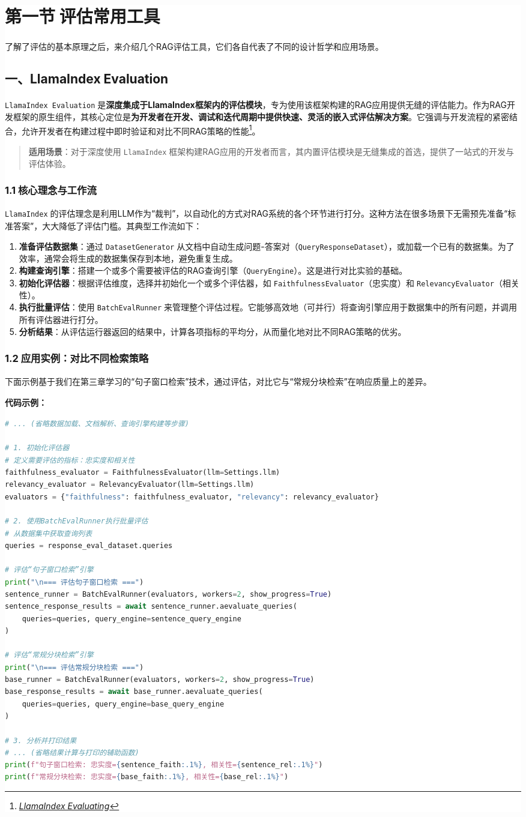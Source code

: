 # 第一节 评估常用工具

了解了评估的基本原理之后，来介绍几个RAG评估工具，它们各自代表了不同的设计哲学和应用场景。

## 一、LlamaIndex Evaluation

`LlamaIndex Evaluation` 是**深度集成于LlamaIndex框架内的评估模块**，专为使用该框架构建的RAG应用提供无缝的评估能力。作为RAG开发框架的原生组件，其核心定位是**为开发者在开发、调试和迭代周期中提供快速、灵活的嵌入式评估解决方案**。它强调与开发流程的紧密结合，允许开发者在构建过程中即时验证和对比不同RAG策略的性能[^1]。

> **适用场景**：对于深度使用 `LlamaIndex` 框架构建RAG应用的开发者而言，其内置评估模块是无缝集成的首选，提供了一站式的开发与评估体验。

### 1.1 核心理念与工作流

`LlamaIndex` 的评估理念是利用LLM作为“裁判”，以自动化的方式对RAG系统的各个环节进行打分。这种方法在很多场景下无需预先准备“标准答案”，大大降低了评估门槛。其典型工作流如下：

1.  **准备评估数据集**：通过 `DatasetGenerator` 从文档中自动生成问题-答案对（`QueryResponseDataset`），或加载一个已有的数据集。为了效率，通常会将生成的数据集保存到本地，避免重复生成。
2.  **构建查询引擎**：搭建一个或多个需要被评估的RAG查询引擎（`QueryEngine`）。这是进行对比实验的基础。
3.  **初始化评估器**：根据评估维度，选择并初始化一个或多个评估器，如 `FaithfulnessEvaluator`（忠实度）和 `RelevancyEvaluator`（相关性）。
4.  **执行批量评估**：使用 `BatchEvalRunner` 来管理整个评估过程。它能够高效地（可并行）将查询引擎应用于数据集中的所有问题，并调用所有评估器进行打分。
5.  **分析结果**：从评估运行器返回的结果中，计算各项指标的平均分，从而量化地对比不同RAG策略的优劣。

### 1.2 应用实例：对比不同检索策略

下面示例基于我们在第三章学习的“句子窗口检索”技术，通过评估，对比它与“常规分块检索”在响应质量上的差异。

**代码示例：**


```python
# ... (省略数据加载、文档解析、查询引擎构建等步骤)

# 1. 初始化评估器
# 定义需要评估的指标：忠实度和相关性
faithfulness_evaluator = FaithfulnessEvaluator(llm=Settings.llm)
relevancy_evaluator = RelevancyEvaluator(llm=Settings.llm)
evaluators = {"faithfulness": faithfulness_evaluator, "relevancy": relevancy_evaluator}

# 2. 使用BatchEvalRunner执行批量评估
# 从数据集中获取查询列表
queries = response_eval_dataset.queries

# 评估“句子窗口检索”引擎
print("\n=== 评估句子窗口检索 ===")
sentence_runner = BatchEvalRunner(evaluators, workers=2, show_progress=True)
sentence_response_results = await sentence_runner.aevaluate_queries(
    queries=queries, query_engine=sentence_query_engine
)

# 评估“常规分块检索”引擎
print("\n=== 评估常规分块检索 ===")
base_runner = BatchEvalRunner(evaluators, workers=2, show_progress=True)
base_response_results = await base_runner.aevaluate_queries(
    queries=queries, query_engine=base_query_engine
)

# 3. 分析并打印结果
# ... (省略结果计算与打印的辅助函数)
print(f"句子窗口检索: 忠实度={sentence_faith:.1%}, 相关性={sentence_rel:.1%}")
print(f"常规分块检索: 忠实度={base_faith:.1%}, 相关性={base_rel:.1%}")
```


[^1]: [*LlamaIndex Evaluating*](https://docs.llamaindex.ai/en/stable/module_guides/evaluating/)
[^2]: [*Ragas Docs*](https://docs.ragas.io/en/stable/)
[^3]: [*Arize AI Phoenix*](https://arize.com/docs/phoenix)